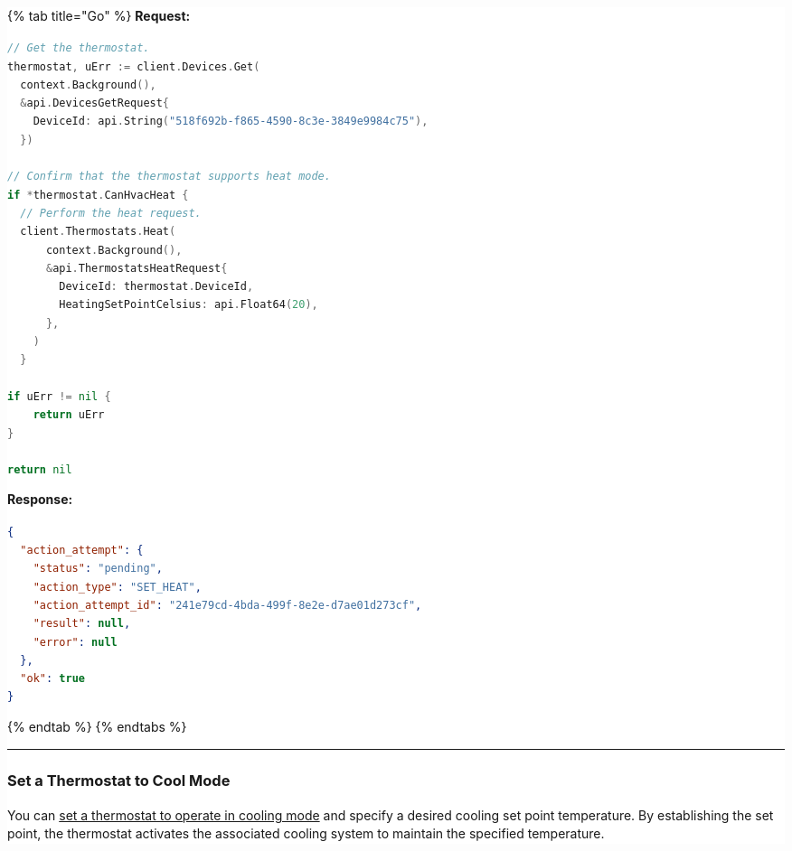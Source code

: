 {% tab title="Go" %}
**Request:**

```go
// Get the thermostat.
thermostat, uErr := client.Devices.Get(
  context.Background(),
  &api.DevicesGetRequest{
    DeviceId: api.String("518f692b-f865-4590-8c3e-3849e9984c75"),
  })

// Confirm that the thermostat supports heat mode.
if *thermostat.CanHvacHeat {
  // Perform the heat request.
  client.Thermostats.Heat(
      context.Background(),
      &api.ThermostatsHeatRequest{
        DeviceId: thermostat.DeviceId,
        HeatingSetPointCelsius: api.Float64(20),
      },
    )
  }

if uErr != nil {
    return uErr
}

return nil
```

**Response:**

```json
{
  "action_attempt": {
    "status": "pending",
    "action_type": "SET_HEAT",
    "action_attempt_id": "241e79cd-4bda-499f-8e2e-d7ae01d273cf",
    "result": null,
    "error": null
  },
  "ok": true
}
```
{% endtab %}
{% endtabs %}

***

### Set a Thermostat to Cool Mode

You can [set a thermostat to operate in cooling mode](../../api-clients/thermostats/cool.md) and specify a desired cooling set point temperature. By establishing the set point, the thermostat activates the associated cooling system to maintain the specified temperature.
